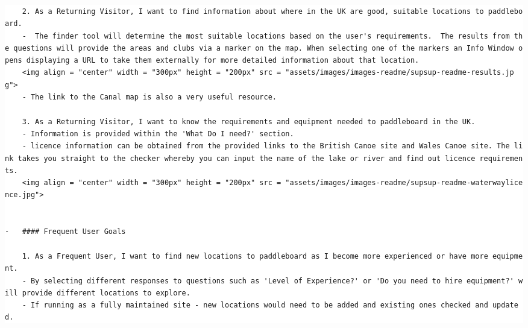         2. As a Returning Visitor, I want to find information about where in the UK are good, suitable locations to paddleboard.  
        -  The finder tool will determine the most suitable locations based on the user's requirements.  The results from the questions will provide the areas and clubs via a marker on the map. When selecting one of the markers an Info Window opens displaying a URL to take them externally for more detailed information about that location.  
        <img align = "center" width = "300px" height = "200px" src = "assets/images/images-readme/supsup-readme-results.jpg">
        - The link to the Canal map is also a very useful resource.  

        3. As a Returning Visitor, I want to know the requirements and equipment needed to paddleboard in the UK.  
        - Information is provided within the 'What Do I need?' section.  
        - licence information can be obtained from the provided links to the British Canoe site and Wales Canoe site. The link takes you straight to the checker whereby you can input the name of the lake or river and find out licence requirements.  
        <img align = "center" width = "300px" height = "200px" src = "assets/images/images-readme/supsup-readme-waterwaylicence.jpg">  


    -   #### Frequent User Goals

        1. As a Frequent User, I want to find new locations to paddleboard as I become more experienced or have more equipment.  
        - By selecting different responses to questions such as 'Level of Experience?' or 'Do you need to hire equipment?' will provide different locations to explore.  
        - If running as a fully maintained site - new locations would need to be added and existing ones checked and updated.  
